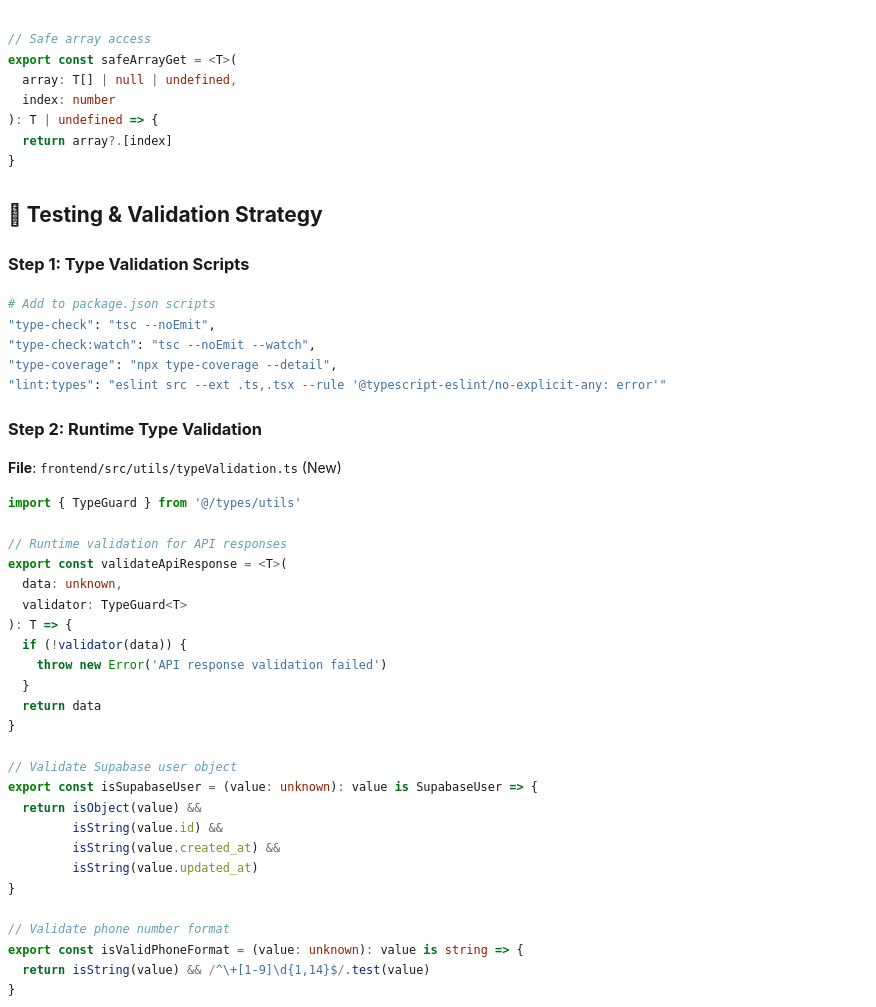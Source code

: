 ```typescript

// Safe array access
export const safeArrayGet = <T>(
  array: T[] | null | undefined, 
  index: number
): T | undefined => {
  return array?.[index]
}
```

## 🧪 Testing & Validation Strategy

### Step 1: Type Validation Scripts
```bash
# Add to package.json scripts
"type-check": "tsc --noEmit",
"type-check:watch": "tsc --noEmit --watch",
"type-coverage": "npx type-coverage --detail",
"lint:types": "eslint src --ext .ts,.tsx --rule '@typescript-eslint/no-explicit-any: error'"
```

### Step 2: Runtime Type Validation
**File**: `frontend/src/utils/typeValidation.ts` (New)
```typescript
import { TypeGuard } from '@/types/utils'

// Runtime validation for API responses
export const validateApiResponse = <T>(
  data: unknown,
  validator: TypeGuard<T>
): T => {
  if (!validator(data)) {
    throw new Error('API response validation failed')
  }
  return data
}

// Validate Supabase user object
export const isSupabaseUser = (value: unknown): value is SupabaseUser => {
  return isObject(value) && 
         isString(value.id) && 
         isString(value.created_at) && 
         isString(value.updated_at)
}

// Validate phone number format
export const isValidPhoneFormat = (value: unknown): value is string => {
  return isString(value) && /^\+[1-9]\d{1,14}$/.test(value)
}
```


  [K in keyof T]: FormField<T[K]>